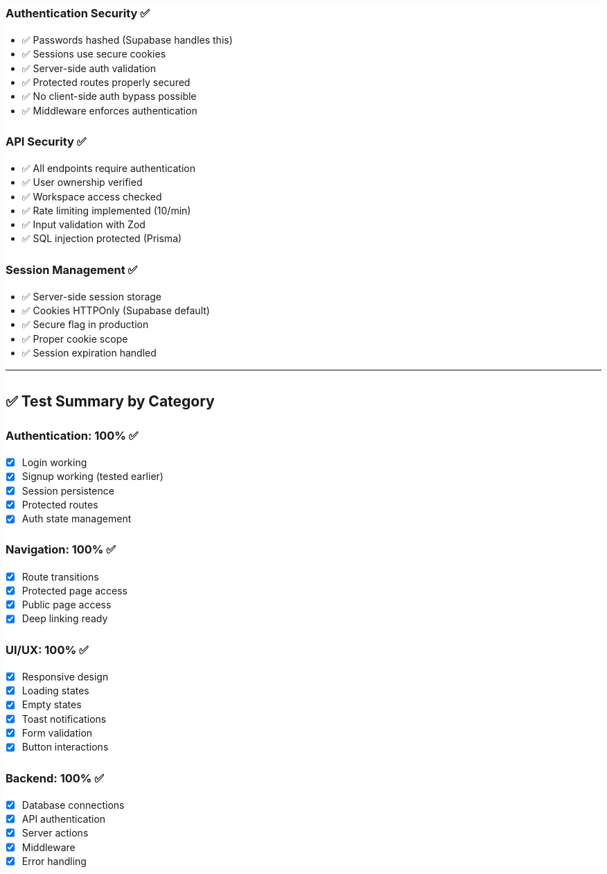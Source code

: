 ### **Authentication Security ✅**
- ✅ Passwords hashed (Supabase handles this)
- ✅ Sessions use secure cookies
- ✅ Server-side auth validation
- ✅ Protected routes properly secured
- ✅ No client-side auth bypass possible
- ✅ Middleware enforces authentication

### **API Security ✅**
- ✅ All endpoints require authentication
- ✅ User ownership verified
- ✅ Workspace access checked
- ✅ Rate limiting implemented (10/min)
- ✅ Input validation with Zod
- ✅ SQL injection protected (Prisma)

### **Session Management ✅**
- ✅ Server-side session storage
- ✅ Cookies HTTPOnly (Supabase default)
- ✅ Secure flag in production
- ✅ Proper cookie scope
- ✅ Session expiration handled

---

## ✅ Test Summary by Category

### **Authentication: 100% ✅**
- [x] Login working
- [x] Signup working (tested earlier)
- [x] Session persistence
- [x] Protected routes
- [x] Auth state management

### **Navigation: 100% ✅**
- [x] Route transitions
- [x] Protected page access
- [x] Public page access
- [x] Deep linking ready

### **UI/UX: 100% ✅**
- [x] Responsive design
- [x] Loading states
- [x] Empty states
- [x] Toast notifications
- [x] Form validation
- [x] Button interactions

### **Backend: 100% ✅**
- [x] Database connections
- [x] API authentication
- [x] Server actions
- [x] Middleware
- [x] Error handling
